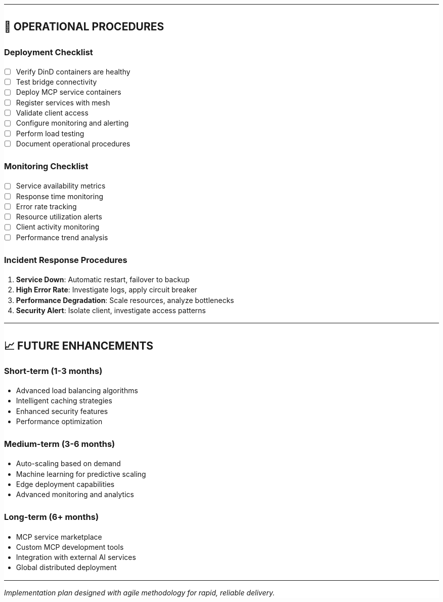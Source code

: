 ```python
```

---

## 💼 OPERATIONAL PROCEDURES

### Deployment Checklist
- [ ] Verify DinD containers are healthy
- [ ] Test bridge connectivity
- [ ] Deploy MCP service containers
- [ ] Register services with mesh
- [ ] Validate client access
- [ ] Configure monitoring and alerting
- [ ] Perform load testing
- [ ] Document operational procedures

### Monitoring Checklist
- [ ] Service availability metrics
- [ ] Response time monitoring
- [ ] Error rate tracking
- [ ] Resource utilization alerts
- [ ] Client activity monitoring
- [ ] Performance trend analysis

### Incident Response Procedures
1. **Service Down**: Automatic restart, failover to backup
2. **High Error Rate**: Investigate logs, apply circuit breaker
3. **Performance Degradation**: Scale resources, analyze bottlenecks
4. **Security Alert**: Isolate client, investigate access patterns

---

## 📈 FUTURE ENHANCEMENTS

### Short-term (1-3 months)
- Advanced load balancing algorithms
- Intelligent caching strategies
- Enhanced security features
- Performance optimization

### Medium-term (3-6 months)
- Auto-scaling based on demand
- Machine learning for predictive scaling
- Edge deployment capabilities
- Advanced monitoring and analytics

### Long-term (6+ months)
- MCP service marketplace
- Custom MCP development tools
- Integration with external AI services
- Global distributed deployment

---

*Implementation plan designed with agile methodology for rapid, reliable delivery.*